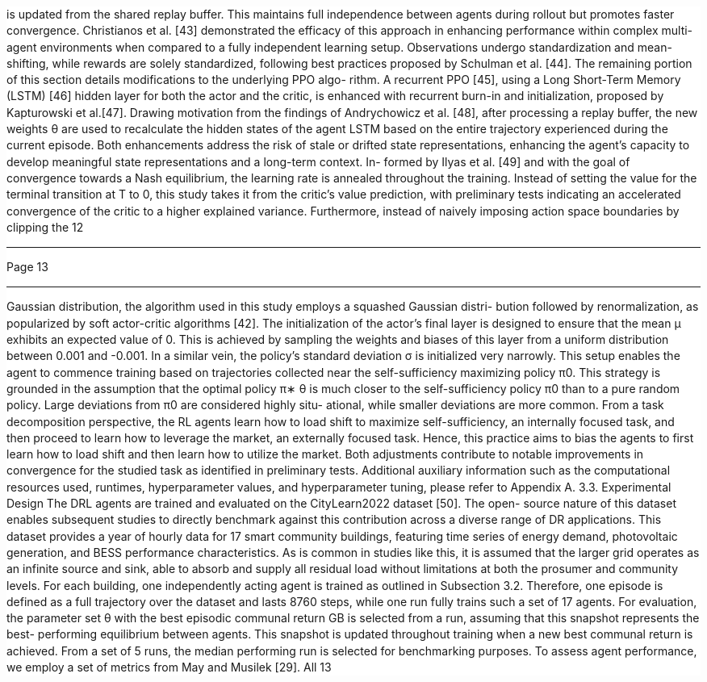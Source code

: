 is updated from the shared replay buffer. This maintains full independence between agents
during rollout but promotes faster convergence. Christianos et al. [43] demonstrated the
efficacy of this approach in enhancing performance within complex multi-agent environments
when compared to a fully independent learning setup. Observations undergo standardization
and mean-shifting, while rewards are solely standardized, following best practices proposed
by Schulman et al. [44].
The remaining portion of this section details modifications to the underlying PPO algo-
rithm. A recurrent PPO [45], using a Long Short-Term Memory (LSTM) [46] hidden layer for
both the actor and the critic, is enhanced with recurrent burn-in and initialization, proposed
by Kapturowski et al.[47]. Drawing motivation from the findings of Andrychowicz et al. [48],
after processing a replay buffer, the new weights θ are used to recalculate the hidden states
of the agent LSTM based on the entire trajectory experienced during the current episode.
Both enhancements address the risk of stale or drifted state representations, enhancing the
agent’s capacity to develop meaningful state representations and a long-term context. In-
formed by Ilyas et al. [49] and with the goal of convergence towards a Nash equilibrium,
the learning rate is annealed throughout the training. Instead of setting the value for the
terminal transition at T to 0, this study takes it from the critic’s value prediction, with
preliminary tests indicating an accelerated convergence of the critic to a higher explained
variance. Furthermore, instead of naively imposing action space boundaries by clipping the
12


---

Page 13

---

Gaussian distribution, the algorithm used in this study employs a squashed Gaussian distri-
bution followed by renormalization, as popularized by soft actor-critic algorithms [42].
The initialization of the actor’s final layer is designed to ensure that the mean µ exhibits
an expected value of 0. This is achieved by sampling the weights and biases of this layer
from a uniform distribution between 0.001 and -0.001. In a similar vein, the policy’s standard
deviation σ is initialized very narrowly. This setup enables the agent to commence training
based on trajectories collected near the self-sufficiency maximizing policy π0. This strategy
is grounded in the assumption that the optimal policy π∗
θ is much closer to the self-sufficiency
policy π0 than to a pure random policy. Large deviations from π0 are considered highly situ-
ational, while smaller deviations are more common. From a task decomposition perspective,
the RL agents learn how to load shift to maximize self-sufficiency, an internally focused task,
and then proceed to learn how to leverage the market, an externally focused task. Hence,
this practice aims to bias the agents to first learn how to load shift and then learn how to
utilize the market. Both adjustments contribute to notable improvements in convergence for
the studied task as identified in preliminary tests.
Additional auxiliary information such as the computational resources used, runtimes,
hyperparameter values, and hyperparameter tuning, please refer to Appendix A.
3.3. Experimental Design
The DRL agents are trained and evaluated on the CityLearn2022 dataset [50]. The open-
source nature of this dataset enables subsequent studies to directly benchmark against this
contribution across a diverse range of DR applications. This dataset provides a year of hourly
data for 17 smart community buildings, featuring time series of energy demand, photovoltaic
generation, and BESS performance characteristics. As is common in studies like this, it is
assumed that the larger grid operates as an infinite source and sink, able to absorb and supply
all residual load without limitations at both the prosumer and community levels. For each
building, one independently acting agent is trained as outlined in Subsection 3.2. Therefore,
one episode is defined as a full trajectory over the dataset and lasts 8760 steps, while one run
fully trains such a set of 17 agents. For evaluation, the parameter set θ with the best episodic
communal return GB is selected from a run, assuming that this snapshot represents the best-
performing equilibrium between agents. This snapshot is updated throughout training when
a new best communal return is achieved. From a set of 5 runs, the median performing run
is selected for benchmarking purposes.
To assess agent performance, we employ a set of metrics from May and Musilek [29]. All
13
